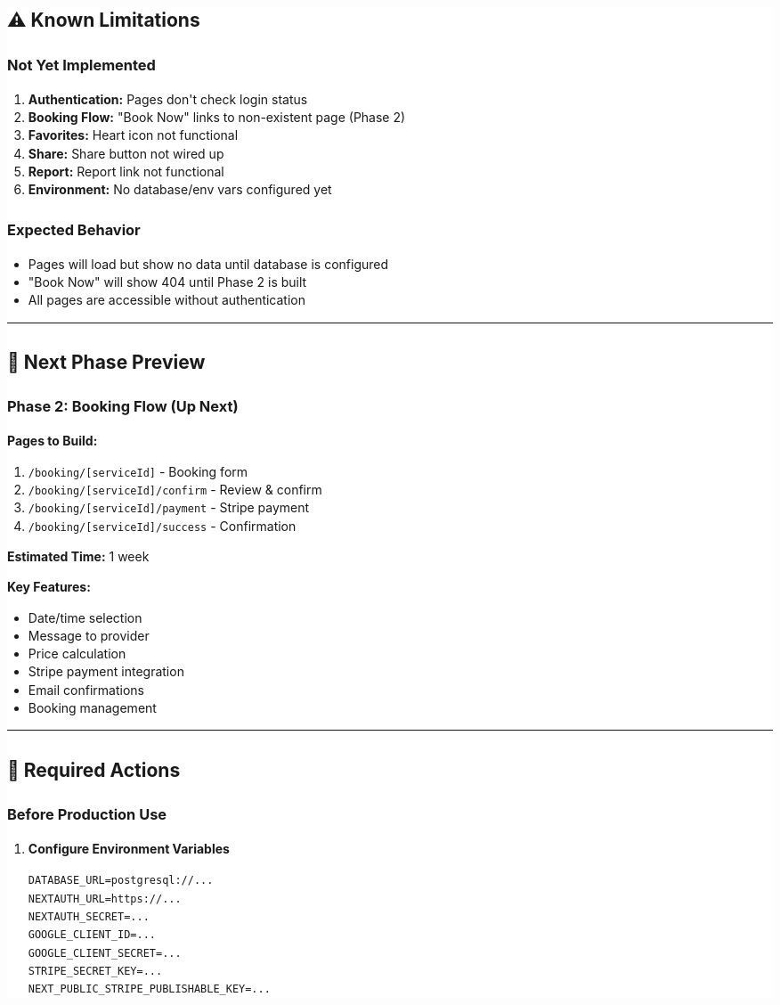 
## ⚠️ Known Limitations

### Not Yet Implemented
1. **Authentication:** Pages don't check login status
2. **Booking Flow:** "Book Now" links to non-existent page (Phase 2)
3. **Favorites:** Heart icon not functional
4. **Share:** Share button not wired up
5. **Report:** Report link not functional
6. **Environment:** No database/env vars configured yet

### Expected Behavior
- Pages will load but show no data until database is configured
- "Book Now" will show 404 until Phase 2 is built
- All pages are accessible without authentication

---

## 🚧 Next Phase Preview

### Phase 2: Booking Flow (Up Next)

**Pages to Build:**
1. `/booking/[serviceId]` - Booking form
2. `/booking/[serviceId]/confirm` - Review & confirm
3. `/booking/[serviceId]/payment` - Stripe payment
4. `/booking/[serviceId]/success` - Confirmation

**Estimated Time:** 1 week

**Key Features:**
- Date/time selection
- Message to provider
- Price calculation
- Stripe payment integration
- Email confirmations
- Booking management

---

## 📝 Required Actions

### Before Production Use

1. **Configure Environment Variables**
   ```env
   DATABASE_URL=postgresql://...
   NEXTAUTH_URL=https://...
   NEXTAUTH_SECRET=...
   GOOGLE_CLIENT_ID=...
   GOOGLE_CLIENT_SECRET=...
   STRIPE_SECRET_KEY=...
   NEXT_PUBLIC_STRIPE_PUBLISHABLE_KEY=...
   ```
